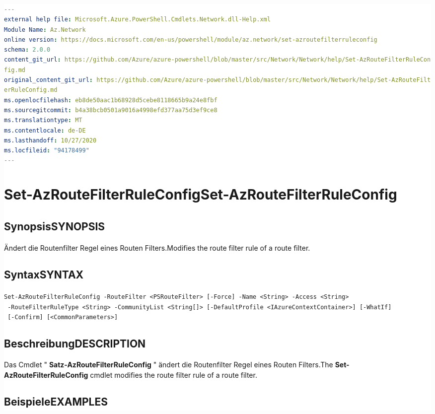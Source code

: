 ```yaml
---
external help file: Microsoft.Azure.PowerShell.Cmdlets.Network.dll-Help.xml
Module Name: Az.Network
online version: https://docs.microsoft.com/en-us/powershell/module/az.network/set-azroutefilterruleconfig
schema: 2.0.0
content_git_url: https://github.com/Azure/azure-powershell/blob/master/src/Network/Network/help/Set-AzRouteFilterRuleConfig.md
original_content_git_url: https://github.com/Azure/azure-powershell/blob/master/src/Network/Network/help/Set-AzRouteFilterRuleConfig.md
ms.openlocfilehash: eb8de50aac1b68928d5cebe8118665b9a24e8fbf
ms.sourcegitcommit: b4a38bcb0501a9016a4998efd377aa75d3ef9ce8
ms.translationtype: MT
ms.contentlocale: de-DE
ms.lasthandoff: 10/27/2020
ms.locfileid: "94178499"
---
```

# <span data-ttu-id="1948f-101">Set-AzRouteFilterRuleConfig</span><span class="sxs-lookup"><span data-stu-id="1948f-101">Set-AzRouteFilterRuleConfig</span></span>

## <span data-ttu-id="1948f-102">Synopsis</span><span class="sxs-lookup"><span data-stu-id="1948f-102">SYNOPSIS</span></span>
<span data-ttu-id="1948f-103">Ändert die Routenfilter Regel eines Routen Filters.</span><span class="sxs-lookup"><span data-stu-id="1948f-103">Modifies the route filter rule of a route filter.</span></span>

## <span data-ttu-id="1948f-104">Syntax</span><span class="sxs-lookup"><span data-stu-id="1948f-104">SYNTAX</span></span>

```
Set-AzRouteFilterRuleConfig -RouteFilter <PSRouteFilter> [-Force] -Name <String> -Access <String>
 -RouteFilterRuleType <String> -CommunityList <String[]> [-DefaultProfile <IAzureContextContainer>] [-WhatIf]
 [-Confirm] [<CommonParameters>]
```

## <span data-ttu-id="1948f-105">Beschreibung</span><span class="sxs-lookup"><span data-stu-id="1948f-105">DESCRIPTION</span></span>
<span data-ttu-id="1948f-106">Das Cmdlet " **Satz-AzRouteFilterRuleConfig** " ändert die Routenfilter Regel eines Routen Filters.</span><span class="sxs-lookup"><span data-stu-id="1948f-106">The **Set-AzRouteFilterRuleConfig** cmdlet modifies the route filter rule of a route filter.</span></span>

## <span data-ttu-id="1948f-107">Beispiele</span><span class="sxs-lookup"><span data-stu-id="1948f-107">EXAMPLES</span></span>
